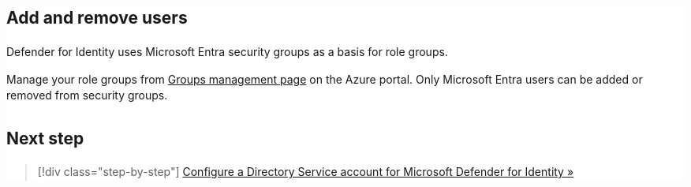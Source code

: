 ## Add and remove users

Defender for Identity uses Microsoft Entra security groups as a basis for role groups.

Manage your role groups from [Groups management page](https://aad.portal.azure.com/#blade/Microsoft_AAD_IAM/GroupsManagementMenuBlade/AllGroups) on the Azure portal. Only Microsoft Entra users can be added or removed from security groups.

## Next step

> [!div class="step-by-step"]
> [Configure a Directory Service account for Microsoft Defender for Identity »](directory-service-accounts.md)
